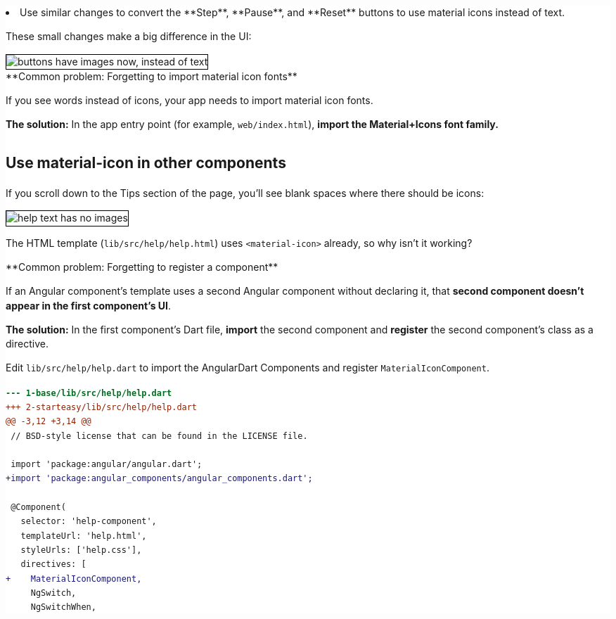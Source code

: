 ```diff
```

<li markdown="1">
Use similar changes to convert the **Step**, **Pause**, and **Reset** buttons
to use material icons instead of text.
</li>
</li>
</ol>

These small changes make a big difference in the UI:

<img style="border:1px solid black" src="images/material-icon-buttons-after.png" alt='buttons have images now, instead of text'>

<aside class="alert alert-success" markdown="1">
  <i class="fas fa-exclamation-circle"> </i> **Common problem: Forgetting to import material icon fonts**

  If you see words instead of icons, your app needs to import material icon fonts.

  **The solution:** In the app entry point (for example, `web/index.html`),
  **import the Material+Icons font family.**
</aside>


## <i class="far fa-money-bill-alt fa-sm"> </i> Use material-icon in other components

If you scroll down to the Tips section of the page, you’ll see blank spaces where there should be icons:

<img style="border:1px solid black" src="images/material-icon-help-before.png" alt='help text has no images'>

The HTML template (`lib/src/help/help.html`) uses `<material-icon>` already, so why isn’t it working?

<aside class="alert alert-success" markdown="1">
  <i class="fas fa-exclamation-circle"> </i> **Common problem: Forgetting to register a component**

  If an Angular component’s template uses a second Angular component
  without declaring it, that **second component doesn’t appear in the
  first component’s UI**.

  **The solution:** In the first component’s Dart file,
  **import** the second component and **register** the second component’s
  class as a directive.
</aside>

Edit `lib/src/help/help.dart` to import the AngularDart Components and
register `MaterialIconComponent`.

<?code-excerpt "1-base/lib/src/help/help.dart" diff-with="2-starteasy/lib/src/help/help.dart"?>
```diff
--- 1-base/lib/src/help/help.dart
+++ 2-starteasy/lib/src/help/help.dart
@@ -3,12 +3,14 @@
 // BSD-style license that can be found in the LICENSE file.

 import 'package:angular/angular.dart';
+import 'package:angular_components/angular_components.dart';

 @Component(
   selector: 'help-component',
   templateUrl: 'help.html',
   styleUrls: ['help.css'],
   directives: [
+    MaterialIconComponent,
     NgSwitch,
     NgSwitchWhen,
```